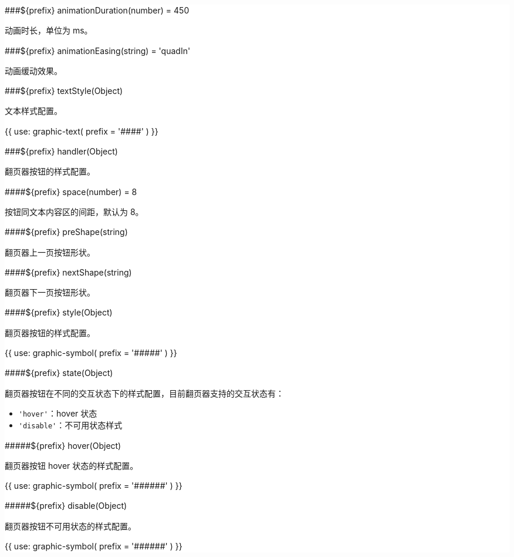 ###${prefix}  animationDuration(number) = 450

动画时长，单位为 ms。

###${prefix}  animationEasing(string) = 'quadIn'

动画缓动效果。

###${prefix}  textStyle(Object)

文本样式配置。

{{ use: graphic-text(
  prefix = '####'
) }}

###${prefix}  handler(Object)

翻页器按钮的样式配置。

####${prefix}  space(number) = 8

按钮同文本内容区的间距，默认为 8。

####${prefix}  preShape(string)

翻页器上一页按钮形状。

####${prefix}  nextShape(string)

翻页器下一页按钮形状。

####${prefix}  style(Object)

翻页器按钮的样式配置。

{{ use: graphic-symbol(
  prefix = '#####'
) }}

####${prefix}  state(Object)

翻页器按钮在不同的交互状态下的样式配置，目前翻页器支持的交互状态有：

- `'hover'`：hover 状态
- `'disable'`：不可用状态样式

#####${prefix}  hover(Object)

翻页器按钮 hover 状态的样式配置。

{{ use: graphic-symbol(
  prefix = '######'
) }}

#####${prefix}  disable(Object)

翻页器按钮不可用状态的样式配置。

{{ use: graphic-symbol(
  prefix = '######'
) }}
